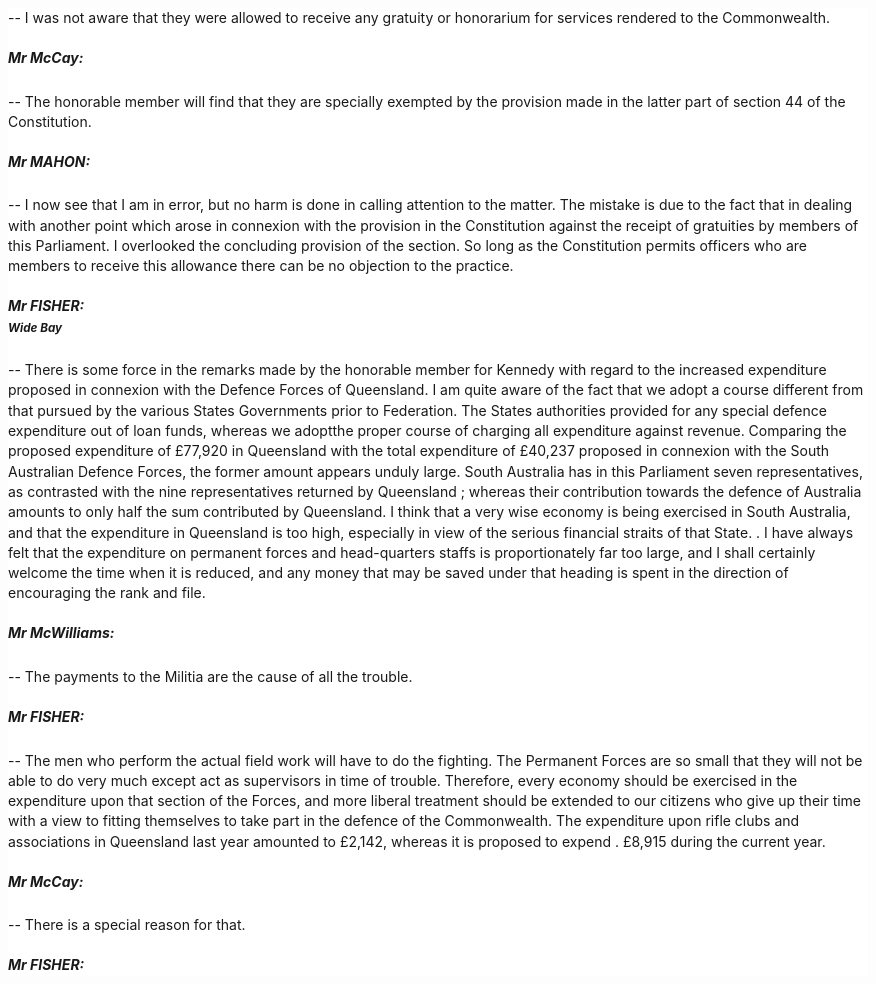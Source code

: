 -- I was not aware that they were allowed to receive any gratuity or honorarium for services rendered to the Commonwealth. 

##### Mr McCay:

-- The honorable member will find that they are specially exempted by the provision made in the latter part of section 44 of the Constitution. 

##### Mr MAHON:

-- I now see that I am in error, but no harm is done in calling attention to the matter. The mistake is due to the fact that in dealing with another point which arose in connexion with the provision in the Constitution against the receipt of gratuities by members of this Parliament. I overlooked the concluding provision of the section. So long as the Constitution permits officers who are members to receive this allowance there can be no objection to the practice. 

##### Mr FISHER:<br><small class="text-muted">Wide Bay</small>

-- There is some force in the remarks made by the honorable member for Kennedy with regard to the increased expenditure proposed in connexion with the Defence Forces of Queensland. I am quite aware of the fact that we adopt a course different from that pursued by the various States Governments prior to Federation. The States authorities provided for any special defence expenditure out of loan funds, whereas we adoptthe proper course of charging all expenditure against revenue. Comparing the proposed expenditure of £77,920 in Queensland with the total expenditure of £40,237 proposed in connexion with the South Australian Defence Forces, the former amount appears unduly large. South Australia has in this Parliament seven representatives, as contrasted with the nine representatives returned by Queensland ; whereas their contribution towards the defence of Australia amounts to only half the sum contributed by Queensland. I think that a very wise economy is being exercised in South Australia, and that the expenditure in Queensland is too high, especially in view of the serious financial straits of that State. . I have always felt that the expenditure on permanent forces and head-quarters staffs is proportionately far too large, and I shall certainly welcome the time when it is reduced, and any money that may be saved under that heading is spent in the direction of encouraging the rank and file. 

##### Mr McWilliams:

--  The payments to the Militia are the cause of all the trouble. 

##### Mr FISHER:

-- The men who perform the actual field work will have to do the fighting. The Permanent Forces are so small that they will not be able to do very much except act as supervisors in time of trouble. Therefore, every economy should be exercised in the expenditure upon that section of the Forces, and more liberal treatment should be extended to our citizens who give up their time with a view to fitting themselves to take part in the defence of the Commonwealth. The expenditure upon rifle clubs and associations in Queensland last year amounted to £2,142, whereas it is proposed to expend . £8,915 during the current year. 

##### Mr McCay:

--  There is a special reason for that. 

##### Mr FISHER:
